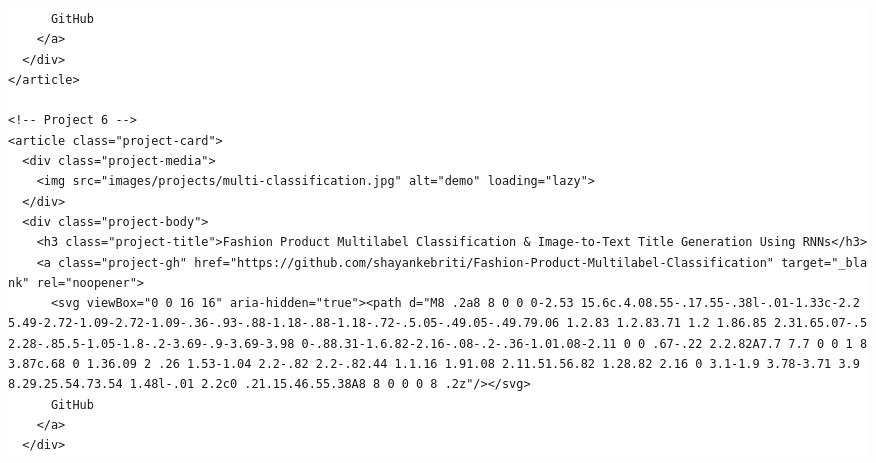           GitHub
        </a>
      </div>
    </article>

    <!-- Project 6 -->
    <article class="project-card">
      <div class="project-media">
        <img src="images/projects/multi-classification.jpg" alt="demo" loading="lazy">
      </div>
      <div class="project-body">
        <h3 class="project-title">Fashion Product Multilabel Classification & Image-to-Text Title Generation Using RNNs</h3>
        <a class="project-gh" href="https://github.com/shayankebriti/Fashion-Product-Multilabel-Classification" target="_blank" rel="noopener">
          <svg viewBox="0 0 16 16" aria-hidden="true"><path d="M8 .2a8 8 0 0 0-2.53 15.6c.4.08.55-.17.55-.38l-.01-1.33c-2.25.49-2.72-1.09-2.72-1.09-.36-.93-.88-1.18-.88-1.18-.72-.5.05-.49.05-.49.79.06 1.2.83 1.2.83.71 1.2 1.86.85 2.31.65.07-.52.28-.85.5-1.05-1.8-.2-3.69-.9-3.69-3.98 0-.88.31-1.6.82-2.16-.08-.2-.36-1.01.08-2.11 0 0 .67-.22 2.2.82A7.7 7.7 0 0 1 8 3.87c.68 0 1.36.09 2 .26 1.53-1.04 2.2-.82 2.2-.82.44 1.1.16 1.91.08 2.11.51.56.82 1.28.82 2.16 0 3.1-1.9 3.78-3.71 3.98.29.25.54.73.54 1.48l-.01 2.2c0 .21.15.46.55.38A8 8 0 0 0 8 .2z"/></svg>
          GitHub
        </a>
      </div>